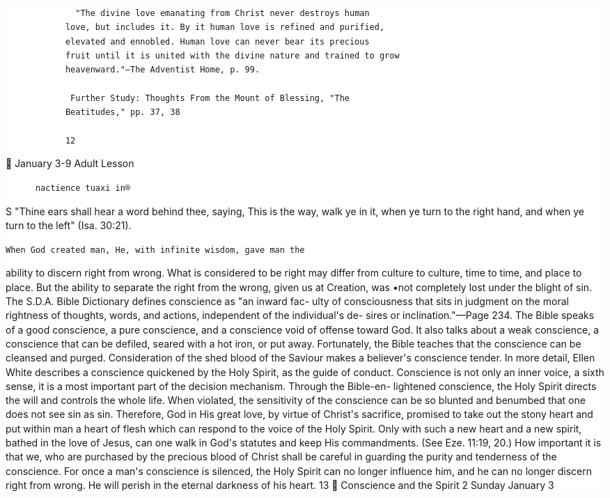                   "The divine love emanating from Christ never destroys human
                love, but includes it. By it human love is refined and purified,
                elevated and ennobled. Human love can never bear its precious
                fruit until it is united with the divine nature and trained to grow
                heavenward."—The Adventist Home, p. 99.

                 Further Study: Thoughts From the Mount of Blessing, "The
                Beatitudes," pp. 37, 38

                12
                                                 January 3-9
                                                Adult Lesson




          nactience tuaxi in®
 S
  "Thine ears shall hear a word behind thee, saying, This is the way,
walk ye in it, when ye turn to the right hand, and when ye turn to the
left" (Isa. 30:21).

    When God created man, He, with infinite wisdom, gave man the
 ability to discern right from wrong. What is considered to be right may
 differ from culture to culture, time to time, and place to place. But
 the ability to separate the right from the wrong, given us at Creation, was
•not completely lost under the blight of sin.
    The S.D.A. Bible Dictionary defines conscience as "an inward fac-
 ulty of consciousness that sits in judgment on the moral rightness of
 thoughts, words, and actions, independent of the individual's de-
 sires or inclination."—Page 234.
    The Bible speaks of a good conscience, a pure conscience, and a
 conscience void of offense toward God. It also talks about a weak
 conscience, a conscience that can be defiled, seared with a hot iron, or
 put away. Fortunately, the Bible teaches that the conscience can be
 cleansed and purged. Consideration of the shed blood of the Saviour
 makes a believer's conscience tender. In more detail, Ellen White
 describes a conscience quickened by the Holy Spirit, as the guide of
 conduct.
    Conscience is not only an inner voice, a sixth sense, it is a most
 important part of the decision mechanism. Through the Bible-en-
 lightened conscience, the Holy Spirit directs the will and controls the
 whole life. When violated, the sensitivity of the conscience can be so
 blunted and benumbed that one does not see sin as sin. Therefore, God in
 His great love, by virtue of Christ's sacrifice, promised to take out
 the stony heart and put within man a heart of flesh which can respond to the
 voice of the Holy Spirit. Only with such a new heart and a new spirit,
 bathed in the love of Jesus, can one walk in God's statutes and keep His
 commandments. (See Eze. 11:19, 20.)
    How important it is that we, who are purchased by the precious
 blood of Christ shall be careful in guarding the purity and tenderness of the
 conscience. For once a man's conscience is silenced, the Holy Spirit
 can no longer influence him, and he can no longer discern right from
 wrong. He will perish in the eternal darkness of his heart.
                                                                     13
            Conscience and the Spirit                               2 Sunday
                                                                     January 3
